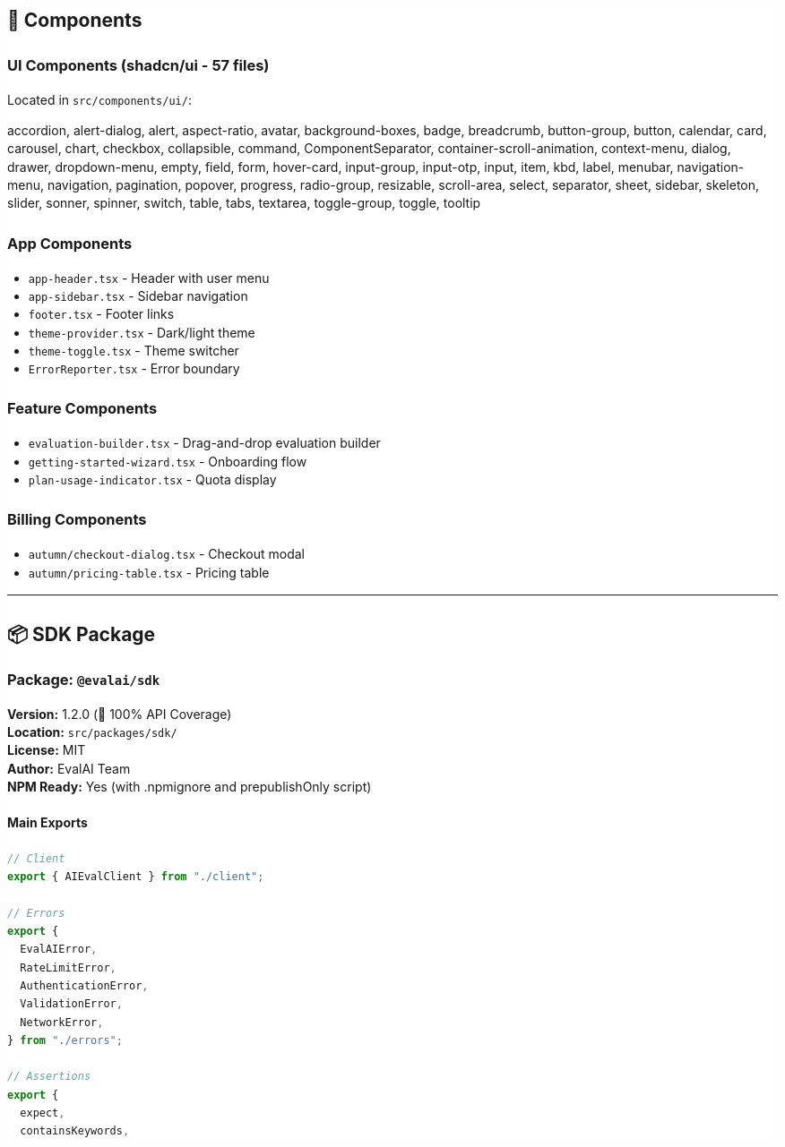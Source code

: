 
## 🧩 Components

### UI Components (shadcn/ui - 57 files)

Located in `src/components/ui/`:

accordion, alert-dialog, alert, aspect-ratio, avatar, background-boxes, badge, breadcrumb, button-group, button, calendar, card, carousel, chart, checkbox, collapsible, command, ComponentSeparator, container-scroll-animation, context-menu, dialog, drawer, dropdown-menu, empty, field, form, hover-card, input-group, input-otp, input, item, kbd, label, menubar, navigation-menu, navigation, pagination, popover, progress, radio-group, resizable, scroll-area, select, separator, sheet, sidebar, skeleton, slider, sonner, spinner, switch, table, tabs, textarea, toggle-group, toggle, tooltip

### App Components

- `app-header.tsx` - Header with user menu
- `app-sidebar.tsx` - Sidebar navigation
- `footer.tsx` - Footer links
- `theme-provider.tsx` - Dark/light theme
- `theme-toggle.tsx` - Theme switcher
- `ErrorReporter.tsx` - Error boundary

### Feature Components

- `evaluation-builder.tsx` - Drag-and-drop evaluation builder
- `getting-started-wizard.tsx` - Onboarding flow
- `plan-usage-indicator.tsx` - Quota display

### Billing Components

- `autumn/checkout-dialog.tsx` - Checkout modal
- `autumn/pricing-table.tsx` - Pricing table

---

## 📦 SDK Package

### Package: `@evalai/sdk`

**Version:** 1.2.0 (🎉 100% API Coverage)  
**Location:** `src/packages/sdk/`  
**License:** MIT  
**Author:** EvalAI Team  
**NPM Ready:** Yes (with .npmignore and prepublishOnly script)

#### Main Exports

```typescript
// Client
export { AIEvalClient } from "./client";

// Errors
export {
  EvalAIError,
  RateLimitError,
  AuthenticationError,
  ValidationError,
  NetworkError,
} from "./errors";

// Assertions
export {
  expect,
  containsKeywords,
```